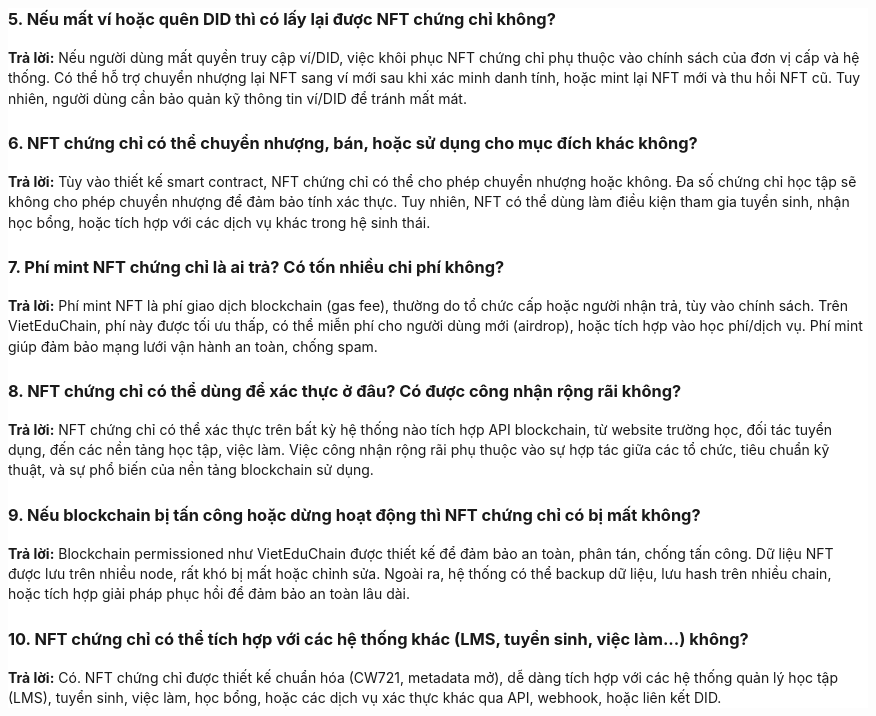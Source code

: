 ### 5. Nếu mất ví hoặc quên DID thì có lấy lại được NFT chứng chỉ không?
**Trả lời:**
Nếu người dùng mất quyền truy cập ví/DID, việc khôi phục NFT chứng chỉ phụ thuộc vào chính sách của đơn vị cấp và hệ thống. Có thể hỗ trợ chuyển nhượng lại NFT sang ví mới sau khi xác minh danh tính, hoặc mint lại NFT mới và thu hồi NFT cũ. Tuy nhiên, người dùng cần bảo quản kỹ thông tin ví/DID để tránh mất mát.

### 6. NFT chứng chỉ có thể chuyển nhượng, bán, hoặc sử dụng cho mục đích khác không?
**Trả lời:**
Tùy vào thiết kế smart contract, NFT chứng chỉ có thể cho phép chuyển nhượng hoặc không. Đa số chứng chỉ học tập sẽ không cho phép chuyển nhượng để đảm bảo tính xác thực. Tuy nhiên, NFT có thể dùng làm điều kiện tham gia tuyển sinh, nhận học bổng, hoặc tích hợp với các dịch vụ khác trong hệ sinh thái.

### 7. Phí mint NFT chứng chỉ là ai trả? Có tốn nhiều chi phí không?
**Trả lời:**
Phí mint NFT là phí giao dịch blockchain (gas fee), thường do tổ chức cấp hoặc người nhận trả, tùy vào chính sách. Trên VietEduChain, phí này được tối ưu thấp, có thể miễn phí cho người dùng mới (airdrop), hoặc tích hợp vào học phí/dịch vụ. Phí mint giúp đảm bảo mạng lưới vận hành an toàn, chống spam.

### 8. NFT chứng chỉ có thể dùng để xác thực ở đâu? Có được công nhận rộng rãi không?
**Trả lời:**
NFT chứng chỉ có thể xác thực trên bất kỳ hệ thống nào tích hợp API blockchain, từ website trường học, đối tác tuyển dụng, đến các nền tảng học tập, việc làm. Việc công nhận rộng rãi phụ thuộc vào sự hợp tác giữa các tổ chức, tiêu chuẩn kỹ thuật, và sự phổ biến của nền tảng blockchain sử dụng.

### 9. Nếu blockchain bị tấn công hoặc dừng hoạt động thì NFT chứng chỉ có bị mất không?
**Trả lời:**
Blockchain permissioned như VietEduChain được thiết kế để đảm bảo an toàn, phân tán, chống tấn công. Dữ liệu NFT được lưu trên nhiều node, rất khó bị mất hoặc chỉnh sửa. Ngoài ra, hệ thống có thể backup dữ liệu, lưu hash trên nhiều chain, hoặc tích hợp giải pháp phục hồi để đảm bảo an toàn lâu dài.

### 10. NFT chứng chỉ có thể tích hợp với các hệ thống khác (LMS, tuyển sinh, việc làm...) không?
**Trả lời:**
Có. NFT chứng chỉ được thiết kế chuẩn hóa (CW721, metadata mở), dễ dàng tích hợp với các hệ thống quản lý học tập (LMS), tuyển sinh, việc làm, học bổng, hoặc các dịch vụ xác thực khác qua API, webhook, hoặc liên kết DID.
